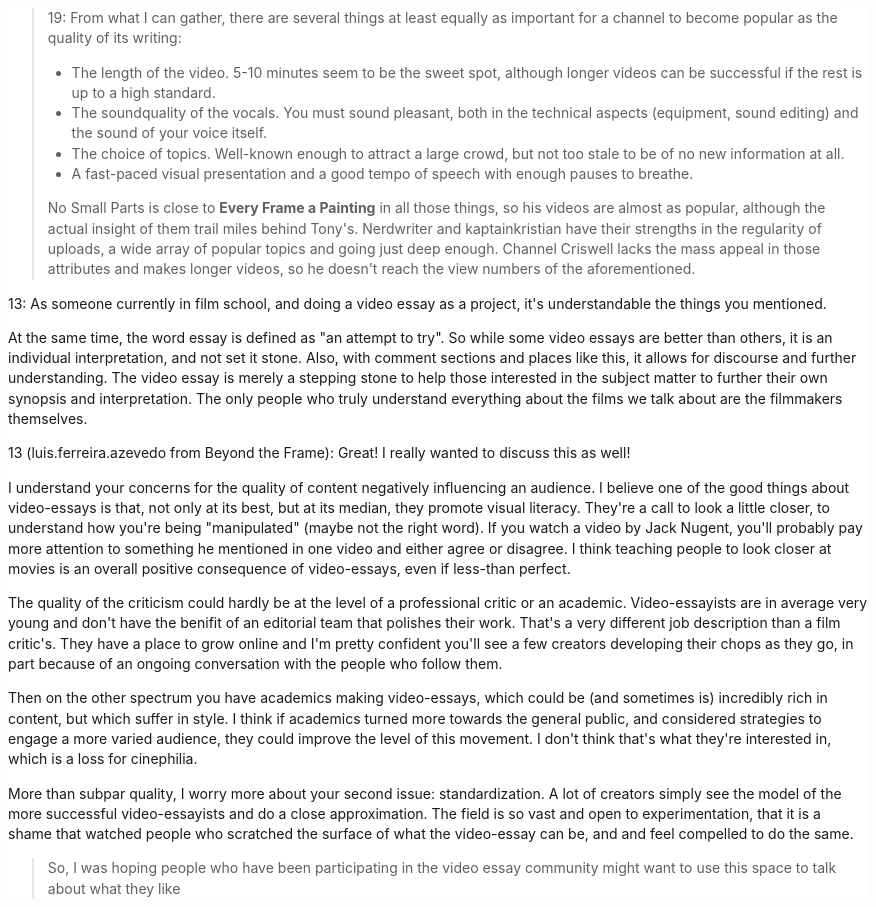 > 19: From what I can gather, there are several things at least equally as important for a channel to become popular as the quality of its writing:
>
> - The length of the video. 5-10 minutes seem to be the sweet spot, although longer videos can be successful if the rest is up to a high standard.
> - The soundquality of the vocals. You must sound pleasant, both in the technical aspects (equipment, sound editing) and the sound of your voice itself.
> - The choice of topics. Well-known enough to attract a large crowd, but not too stale to be of no new information at all.
> - A fast-paced visual presentation and a good tempo of speech with enough pauses to breathe.
>
> No Small Parts is close to **Every Frame a Painting** in all those things, so his videos are almost as popular, although the actual insight of them trail miles behind Tony's. Nerdwriter and kaptainkristian have their strengths in the regularity of uploads, a wide array of popular topics and going just deep enough. Channel Criswell lacks the mass appeal in those attributes and makes longer videos, so he doesn't reach the view numbers of the aforementioned.

13: As someone currently in film school, and doing a video essay as a project, it's understandable the things you mentioned.

At the same time, the word essay is defined as "an attempt to try". So while some video essays are better than others, it is an individual interpretation, and not set it stone. Also, with comment sections and places like this, it allows for discourse and further understanding. The video essay is merely a stepping stone to help those interested in the subject matter to further their own synopsis and interpretation. The only people who truly understand everything about the films we talk about are the filmmakers themselves.

13 (luis.ferreira.azevedo from Beyond the Frame): Great! I really wanted to discuss this as well!

I understand your concerns for the quality of content negatively influencing an audience. I believe one of the good things about video-essays is that, not only at its best, but at its median, they promote visual literacy. They're a call to look a little closer, to understand how you're being "manipulated" (maybe not the right word). If you watch a video by Jack Nugent, you'll probably pay more attention to something he mentioned in one video and either agree or disagree. I think teaching people to look closer at movies is an overall positive consequence of video-essays, even if less-than perfect.

The quality of the criticism could hardly be at the level of a professional critic or an academic. Video-essayists are in average very young and don't have the benifit of an editorial team that polishes their work. That's a very different job description than a film critic's. They have a place to grow online and I'm pretty confident you'll see a few creators developing their chops as they go, in part because of an ongoing conversation with the people who follow them.

Then on the other spectrum you have academics making video-essays, which could be (and sometimes is) incredibly rich in content, but which suffer in style. I think if academics turned more towards the general public, and considered strategies to engage a more varied audience, they could improve the level of this movement. I don't think that's what they're interested in, which is a loss for cinephilia.

More than subpar quality, I worry more about your second issue: standardization. A lot of creators simply see the model of the more successful video-essayists and do a close approximation. The field is so vast and open to experimentation, that it is a shame that watched people who scratched the surface of what the video-essay can be, and and feel compelled to do the same.

> So, I was hoping people who have been participating in the video essay community might want to use this space to talk about what they like
